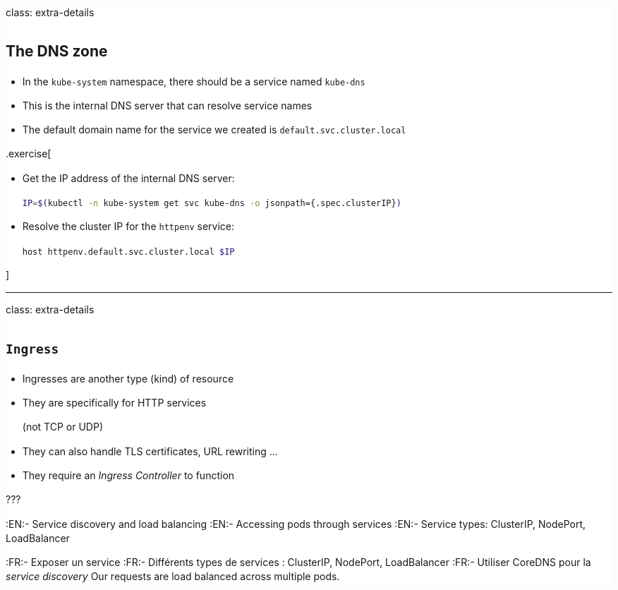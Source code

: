 
class: extra-details

## The DNS zone

- In the `kube-system` namespace, there should be a service named `kube-dns`

- This is the internal DNS server that can resolve service names

- The default domain name for the service we created is `default.svc.cluster.local`

.exercise[

- Get the IP address of the internal DNS server:
  ```bash
  IP=$(kubectl -n kube-system get svc kube-dns -o jsonpath={.spec.clusterIP})
  ```

- Resolve the cluster IP for the `httpenv` service:
  ```bash
  host httpenv.default.svc.cluster.local $IP
  ```

]

---

class: extra-details

## `Ingress`

- Ingresses are another type (kind) of resource

- They are specifically for HTTP services

  (not TCP or UDP)

- They can also handle TLS certificates, URL rewriting ...

- They require an *Ingress Controller* to function

???

:EN:- Service discovery and load balancing
:EN:- Accessing pods through services
:EN:- Service types: ClusterIP, NodePort, LoadBalancer

:FR:- Exposer un service
:FR:- Différents types de services : ClusterIP, NodePort, LoadBalancer
:FR:- Utiliser CoreDNS pour la *service discovery*
Our requests are load balanced across multiple pods.
